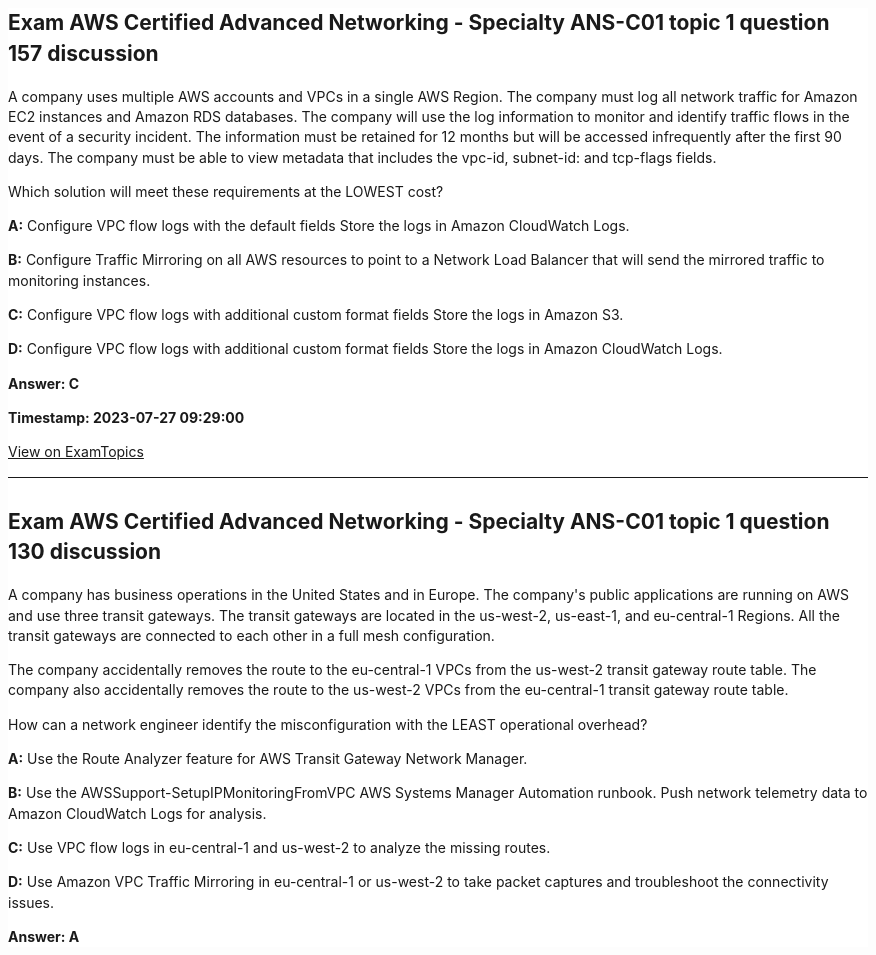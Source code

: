 ## Exam AWS Certified Advanced Networking - Specialty ANS-C01 topic 1 question 157 discussion

A company uses multiple AWS accounts and VPCs in a single AWS Region. The company must log all network traffic for Amazon EC2 instances and Amazon RDS databases. The company will use the log information to monitor and identify traffic flows in the event of a security incident. The information must be retained for 12 months but will be accessed infrequently after the first 90 days. The company must be able to view metadata that includes the vpc-id, subnet-id: and tcp-flags fields.

Which solution will meet these requirements at the LOWEST cost?

**A:** Configure VPC flow logs with the default fields Store the logs in Amazon CloudWatch Logs.

**B:** Configure Traffic Mirroring on all AWS resources to point to a Network Load Balancer that will send the mirrored traffic to monitoring instances.

**C:** Configure VPC flow logs with additional custom format fields Store the logs in Amazon S3.

**D:** Configure VPC flow logs with additional custom format fields Store the logs in Amazon CloudWatch Logs.



**Answer: C**

**Timestamp: 2023-07-27 09:29:00**

[View on ExamTopics](https://www.examtopics.com/discussions/amazon/view/116579-exam-aws-certified-advanced-networking-specialty-ans-c01/)

----------------------------------------

## Exam AWS Certified Advanced Networking - Specialty ANS-C01 topic 1 question 130 discussion

A company has business operations in the United States and in Europe. The company's public applications are running on AWS and use three transit gateways. The transit gateways are located in the us-west-2, us-east-1, and eu-central-1 Regions. All the transit gateways are connected to each other in a full mesh configuration.

The company accidentally removes the route to the eu-central-1 VPCs from the us-west-2 transit gateway route table. The company also accidentally removes the route to the us-west-2 VPCs from the eu-central-1 transit gateway route table.

How can a network engineer identify the misconfiguration with the LEAST operational overhead?

**A:** Use the Route Analyzer feature for AWS Transit Gateway Network Manager.

**B:** Use the AWSSupport-SetupIPMonitoringFromVPC AWS Systems Manager Automation runbook. Push network telemetry data to Amazon CloudWatch Logs for analysis.

**C:** Use VPC flow logs in eu-central-1 and us-west-2 to analyze the missing routes.

**D:** Use Amazon VPC Traffic Mirroring in eu-central-1 or us-west-2 to take packet captures and troubleshoot the connectivity issues.



**Answer: A**
